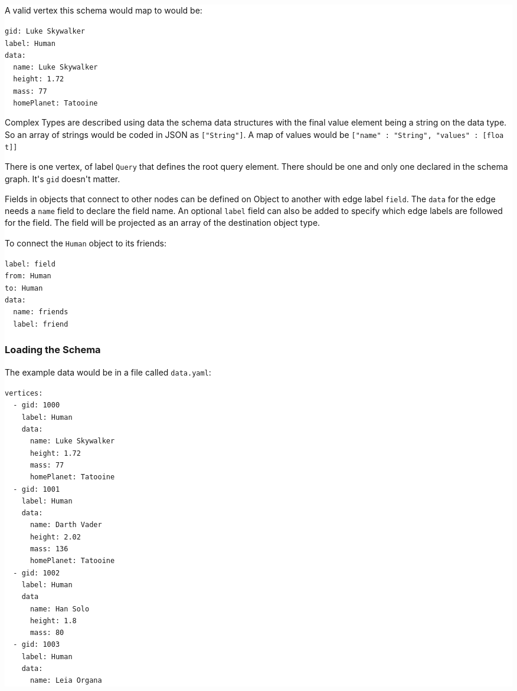 A valid vertex this schema would map to would be:

```
gid: Luke Skywalker
label: Human
data:
  name: Luke Skywalker
  height: 1.72
  mass: 77
  homePlanet: Tatooine
```

Complex Types are described using data the schema data structures with the final
value element being a string on the data type. So an array of strings would be
coded in JSON as `["String"]`. A map of values would be
`["name" : "String", "values" : [float]]`

There is one vertex, of label `Query` that defines the root query element.
There should be one and only one declared in the schema graph. It's `gid` doesn't
matter.

Fields in objects that connect to other nodes can be defined on Object to another
with edge label `field`. The `data` for the edge needs a `name` field to declare
the field name. An optional `label` field can also be added to specify which
edge labels are followed for the field. The field will be projected as an array
of the destination object type.

To connect the `Human` object to its friends:

```
label: field
from: Human
to: Human
data:
  name: friends
  label: friend
```

### Loading the Schema

The example data would be in a file called `data.yaml`:

```
vertices:
  - gid: 1000
    label: Human
    data:
      name: Luke Skywalker
      height: 1.72
      mass: 77
      homePlanet: Tatooine
  - gid: 1001
    label: Human
    data:
      name: Darth Vader
      height: 2.02
      mass: 136
      homePlanet: Tatooine
  - gid: 1002
    label: Human
    data
      name: Han Solo
      height: 1.8
      mass: 80
  - gid: 1003
    label: Human
    data:
      name: Leia Organa
```